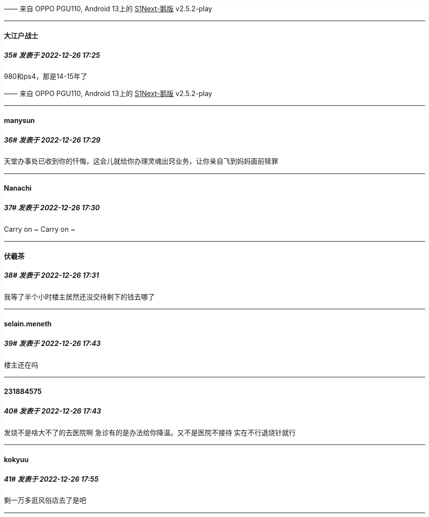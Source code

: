 —— 来自 OPPO PGU110, Android 13上的 [S1Next-鹅版](https://github.com/ykrank/S1-Next/releases) v2.5.2-play

*****

####  大江户战士  
##### 35#       发表于 2022-12-26 17:25

980和ps4，那是14-15年了

—— 来自 OPPO PGU110, Android 13上的 [S1Next-鹅版](https://github.com/ykrank/S1-Next/releases) v2.5.2-play

*****

####  manysun  
##### 36#       发表于 2022-12-26 17:29

天堂办事处已收到你的忏悔，这会儿就给你办理灵魂出窍业务，让你亲自飞到妈妈面前赎罪

*****

####  Nanachi  
##### 37#       发表于 2022-12-26 17:30

Carry on ~ Carry on ~

*****

####  伏羲茶  
##### 38#       发表于 2022-12-26 17:31

我等了半个小时楼主居然还没交待剩下的钱去哪了

*****

####  selain.meneth  
##### 39#       发表于 2022-12-26 17:43

楼主还在吗

*****

####  231884575  
##### 40#       发表于 2022-12-26 17:43

发烧不是啥大不了的去医院啊 急诊有的是办法给你降温。又不是医院不接待 实在不行退烧针就行

*****

####  kokyuu  
##### 41#       发表于 2022-12-26 17:55

剩一万多逛风俗店去了是吧

*****
